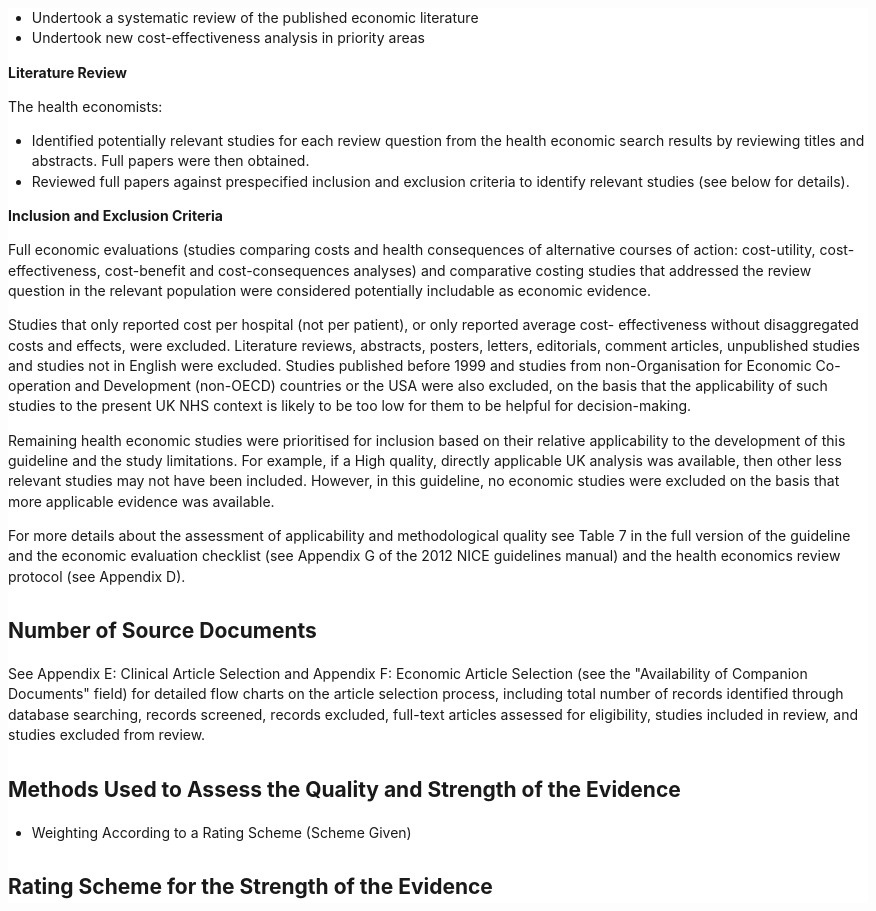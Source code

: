   * Undertook a systematic review of the published economic literature
  * Undertook new cost-effectiveness analysis in priority areas



**Literature Review**

The health economists:

  * Identified potentially relevant studies for each review question from the health economic search results by reviewing titles and abstracts. Full papers were then obtained. 
  * Reviewed full papers against prespecified inclusion and exclusion criteria to identify relevant studies (see below for details). 



**Inclusion and Exclusion Criteria**

Full economic evaluations (studies comparing costs and health consequences of alternative courses of action: cost-utility, cost-effectiveness, cost-benefit and cost-consequences analyses) and comparative costing studies that addressed the review question in the relevant population were considered potentially includable as economic evidence.

Studies that only reported cost per hospital (not per patient), or only reported average cost- effectiveness without disaggregated costs and effects, were excluded. Literature reviews, abstracts, posters, letters, editorials, comment articles, unpublished studies and studies not in English were excluded. Studies published before 1999 and studies from non-Organisation for Economic Co-operation and Development (non-OECD) countries or the USA were also excluded, on the basis that the applicability of such studies to the present UK NHS context is likely to be too low for them to be helpful for decision-making.

Remaining health economic studies were prioritised for inclusion based on their relative applicability to the development of this guideline and the study limitations. For example, if a High quality, directly applicable UK analysis was available, then other less relevant studies may not have been included. However, in this guideline, no economic studies were excluded on the basis that more applicable evidence was available.

For more details about the assessment of applicability and methodological quality see Table 7 in the full version of the guideline and the economic evaluation checklist (see Appendix G of the 2012 NICE guidelines manual) and the health economics review protocol (see Appendix D).

## Number of Source Documents



See Appendix E: Clinical Article Selection and Appendix F: Economic Article Selection (see the "Availability of Companion Documents" field) for detailed flow charts on the article selection process, including total number of records identified through database searching, records screened, records excluded, full-text articles assessed for eligibility, studies included in review, and studies excluded from review.

## Methods Used to Assess the Quality and Strength of the Evidence

- Weighting According to a Rating Scheme (Scheme Given)

## Rating Scheme for the Strength of the Evidence
